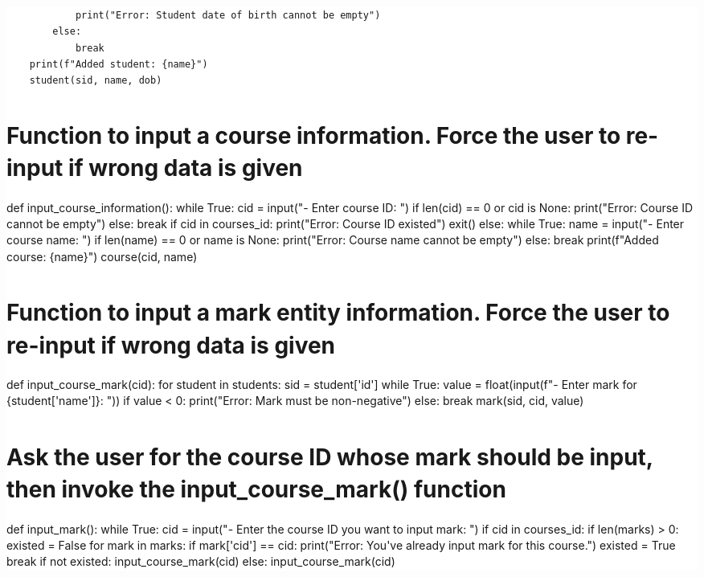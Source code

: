                 print("Error: Student date of birth cannot be empty")
            else:
                break
        print(f"Added student: {name}")
        student(sid, name, dob)


# Function to input a course information. Force the user to re-input if wrong data is given
def input_course_information():
    while True:
        cid = input("- Enter course ID: ")
        if len(cid) == 0 or cid is None:
            print("Error: Course ID cannot be empty")
        else:
            break
    if cid in courses_id:
        print("Error: Course ID existed")
        exit()
    else:
        while True:
            name = input("- Enter course name: ")
            if len(name) == 0 or name is None:
                print("Error: Course name cannot be empty")
            else:
                break
        print(f"Added course: {name}")
        course(cid, name)


# Function to input a mark entity information. Force the user to re-input if wrong data is given
def input_course_mark(cid):
    for student in students:
        sid = student['id']
        while True:
            value = float(input(f"- Enter mark for {student['name']}: "))
            if value < 0:
                print("Error: Mark must be non-negative")
            else:
                break
        mark(sid, cid, value)


# Ask the user for the course ID whose mark should be input, then invoke the input_course_mark() function
def input_mark():
    while True:
        cid = input("- Enter the course ID you want to input mark: ")
        if cid in courses_id:
            if len(marks) > 0:
                existed = False
                for mark in marks:
                    if mark['cid'] == cid:
                        print("Error: You've already input mark for this course.")
                        existed = True
                        break
                if not existed:
                    input_course_mark(cid)
            else:
                input_course_mark(cid)